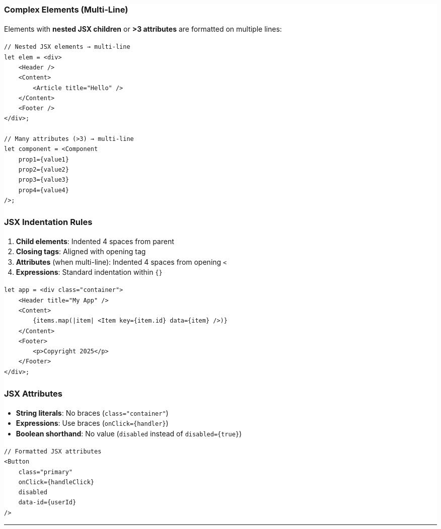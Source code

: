 ### Complex Elements (Multi-Line)

Elements with **nested JSX children** or **>3 attributes** are formatted on multiple lines:

```raven
// Nested JSX elements → multi-line
let elem = <div>
    <Header />
    <Content>
        <Article title="Hello" />
    </Content>
    <Footer />
</div>;

// Many attributes (>3) → multi-line
let component = <Component
    prop1={value1}
    prop2={value2}
    prop3={value3}
    prop4={value4}
/>;
```

### JSX Indentation Rules

1. **Child elements**: Indented 4 spaces from parent
2. **Closing tags**: Aligned with opening tag
3. **Attributes** (when multi-line): Indented 4 spaces from opening `<`
4. **Expressions**: Standard indentation within `{}`

```raven
let app = <div class="container">
    <Header title="My App" />
    <Content>
        {items.map(|item| <Item key={item.id} data={item} />)}
    </Content>
    <Footer>
        <p>Copyright 2025</p>
    </Footer>
</div>;
```

### JSX Attributes

- **String literals**: No braces (`class="container"`)
- **Expressions**: Use braces (`onClick={handler}`)
- **Boolean shorthand**: No value (`disabled` instead of `disabled={true}`)

```raven
// Formatted JSX attributes
<Button
    class="primary"
    onClick={handleClick}
    disabled
    data-id={userId}
/>
```

---